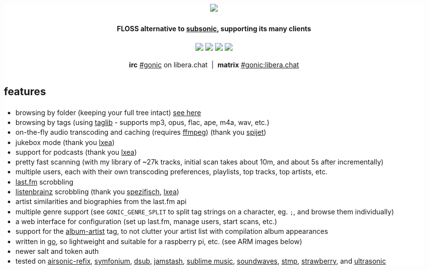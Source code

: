 <p align="center"><img width="500" src="https://github.com/sentriz/gonic/blob/master/.github/logo.png?raw=true"></p>
<h4 align="center">FLOSS alternative to <a href="http://www.subsonic.org/">subsonic</a>, supporting its many clients</h4>
<p align="center">
  <a href="http://hub.docker.com/r/sentriz/gonic"><img src="https://img.shields.io/docker/pulls/sentriz/gonic.svg"></a>
  <a href="https://github.com/sentriz/gonic/issues"><img src="https://img.shields.io/github/issues/sentriz/gonic.svg"></a>
  <a href="https://github.com/sentriz/gonic/pulls"><img src="https://img.shields.io/github/issues-pr/sentriz/gonic.svg"></a>
  <a href="https://github.com/sentriz/gonic/actions"><img src="https://img.shields.io/endpoint.svg?url=https%3A%2F%2Factions-badge.atrox.dev%2Fsentriz%2Fgonic%2Fbadge&label=build&logo=none"></a>
</p>

<p align="center">
  <b>irc</b> <a href="https://web.libera.chat/#gonic">#gonic</a> on libera.chat
  &nbsp;|&nbsp; 
  <b>matrix</b> <a href="https://matrix.to/#/#gonic:libera.chat">#gonic:libera.chat</a>
</p>

## features

- browsing by folder (keeping your full tree intact) [see here](#directory-structure)
- browsing by tags (using [taglib](https://taglib.org/) - supports mp3, opus, flac, ape, m4a, wav, etc.)
- on-the-fly audio transcoding and caching (requires [ffmpeg](https://ffmpeg.org/)) (thank you [spijet](https://github.com/spijet/))
- jukebox mode (thank you [lxea](https://github.com/lxea/))
- support for podcasts (thank you [lxea](https://github.com/lxea/))
- pretty fast scanning (with my library of ~27k tracks, initial scan takes about 10m, and about 5s after incrementally)
- multiple users, each with their own transcoding preferences, playlists, top tracks, top artists, etc.
- [last.fm](https://www.last.fm/) scrobbling
- [listenbrainz](https://listenbrainz.org/) scrobbling (thank you [spezifisch](https://github.com/spezifisch), [lxea](https://github.com/lxea))
- artist similarities and biographies from the last.fm api
- multiple genre support (see `GONIC_GENRE_SPLIT` to split tag strings on a character, eg. `;`, and browse them individually)
- a web interface for configuration (set up last.fm, manage users, start scans, etc.)
- support for the [album-artist](https://mkoby.com/2007/02/18/artist-versus-album-artist/) tag, to not clutter your artist list with compilation album appearances
- written in [go](https://golang.org/), so lightweight and suitable for a raspberry pi, etc. (see ARM images below)
- newer salt and token auth
- tested on [airsonic-refix](https://github.com/tamland/airsonic-refix), [symfonium](https://symfonium.app), [dsub](https://f-droid.org/en/packages/github.daneren2005.dsub/), [jamstash](http://jamstash.com/),
  [sublime music](https://github.com/sublime-music/sublime-music), [soundwaves](https://apps.apple.com/us/app/soundwaves/id736139596),
  [stmp](https://github.com/wildeyedskies/stmp), [strawberry](https://www.strawberrymusicplayer.org/), and [ultrasonic](https://gitlab.com/ultrasonic/ultrasonic)

